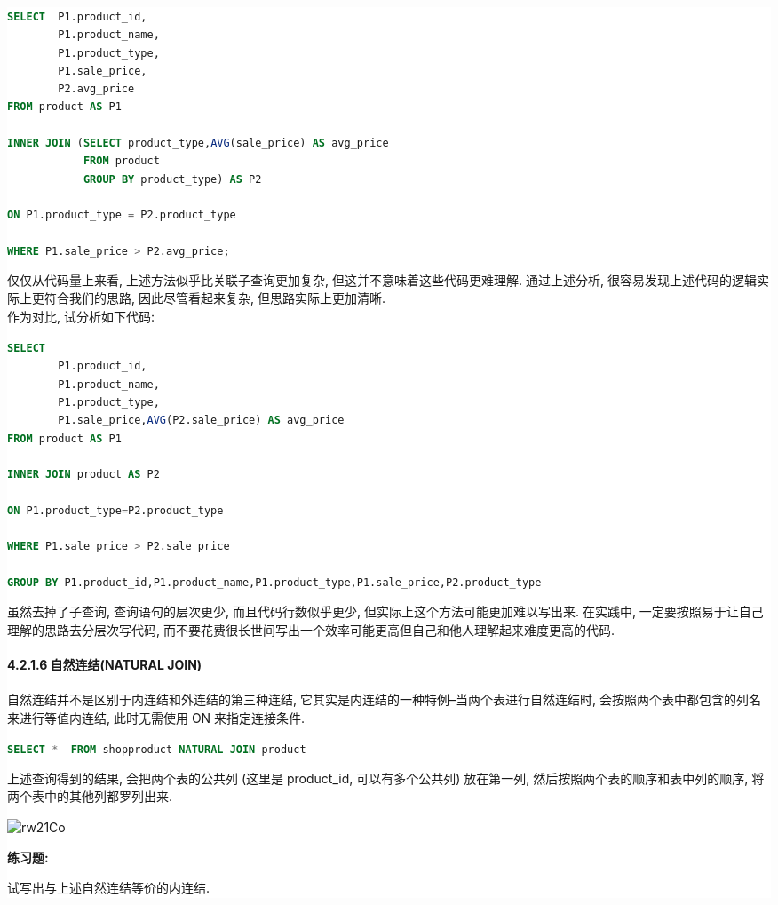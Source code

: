 ```sql
SELECT  P1.product_id,
        P1.product_name,
        P1.product_type,
        P1.sale_price,
        P2.avg_price
FROM product AS P1

INNER JOIN (SELECT product_type,AVG(sale_price) AS avg_price 
            FROM product 
            GROUP BY product_type) AS P2 

ON P1.product_type = P2.product_type

WHERE P1.sale_price > P2.avg_price;
```

仅仅从代码量上来看, 上述方法似乎比关联子查询更加复杂, 但这并不意味着这些代码更难理解. 通过上述分析, 很容易发现上述代码的逻辑实际上更符合我们的思路, 因此尽管看起来复杂, 但思路实际上更加清晰.  
作为对比, 试分析如下代码:

```sql
SELECT  
        P1.product_id,
        P1.product_name,
        P1.product_type,
        P1.sale_price,AVG(P2.sale_price) AS avg_price
FROM product AS P1

INNER JOIN product AS P2

ON P1.product_type=P2.product_type

WHERE P1.sale_price > P2.sale_price

GROUP BY P1.product_id,P1.product_name,P1.product_type,P1.sale_price,P2.product_type
```

虽然去掉了子查询, 查询语句的层次更少, 而且代码行数似乎更少, 但实际上这个方法可能更加难以写出来. 在实践中, 一定要按照易于让自己理解的思路去分层次写代码, 而不要花费很长世间写出一个效率可能更高但自己和他人理解起来难度更高的代码.

#### 4.2.1.6 自然连结(NATURAL JOIN)

自然连结并不是区别于内连结和外连结的第三种连结, 它其实是内连结的一种特例–当两个表进行自然连结时, 会按照两个表中都包含的列名来进行等值内连结, 此时无需使用 ON 来指定连接条件.

```sql
SELECT *  FROM shopproduct NATURAL JOIN product
```

上述查询得到的结果, 会把两个表的公共列 (这里是 product_id, 可以有多个公共列) 放在第一列, 然后按照两个表的顺序和表中列的顺序, 将两个表中的其他列都罗列出来.  

![rw21Co](https://upiclw.oss-cn-beijing.aliyuncs.com/uPic/rw21Co.jpg)

**练习题:**

试写出与上述自然连结等价的内连结.
